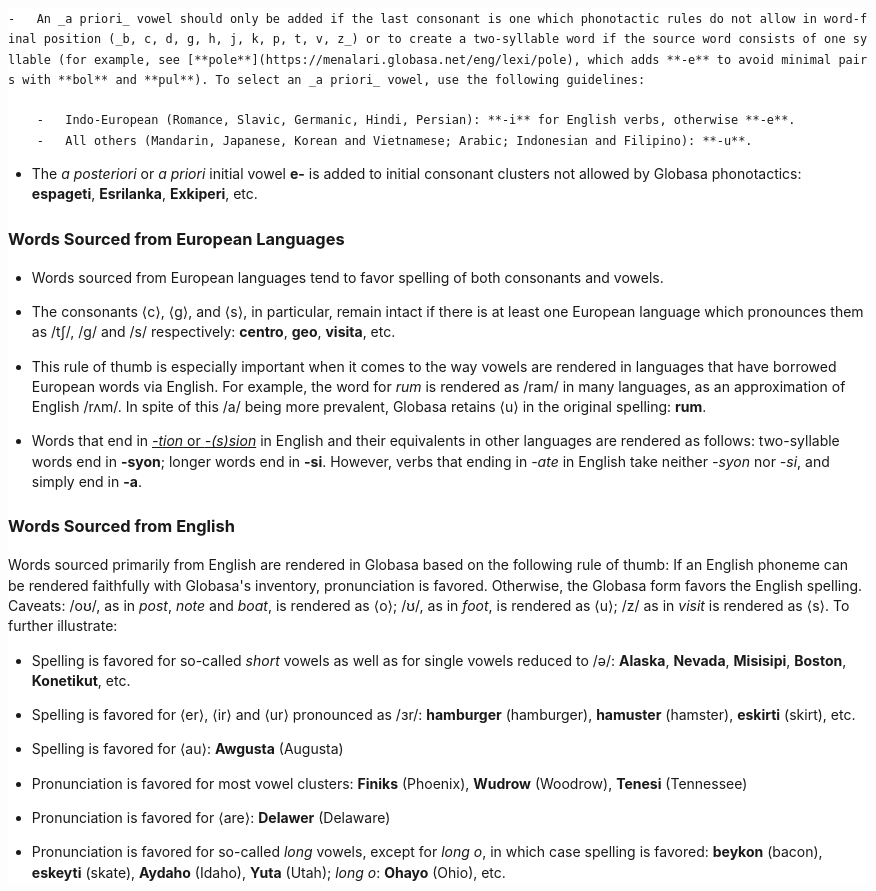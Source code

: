     -   An _a priori_ vowel should only be added if the last consonant is one which phonotactic rules do not allow in word-final position (_b, c, d, g, h, j, k, p, t, v, z_) or to create a two-syllable word if the source word consists of one syllable (for example, see [**pole**](https://menalari.globasa.net/eng/lexi/pole), which adds **-e** to avoid minimal pairs with **bol** and **pul**). To select an _a priori_ vowel, use the following guidelines:

        -   Indo-European (Romance, Slavic, Germanic, Hindi, Persian): **-i** for English verbs, otherwise **-e**.
        -   All others (Mandarin, Japanese, Korean and Vietnamese; Arabic; Indonesian and Filipino): **-u**.
       
-    The _a posteriori_ or _a priori_ initial vowel **e-** is added to initial consonant clusters not allowed by Globasa phonotactics: **espageti**, **Esrilanka**, **Exkiperi**, etc. 

### Words Sourced from European Languages

-    Words sourced from European languages tend to favor spelling of both consonants and vowels.

-    The consonants ⟨c⟩, ⟨g⟩, and ⟨s⟩, in particular, remain intact if there is at least one European language which pronounces them as /tʃ/, /g/ and /s/ respectively: **centro**, **geo**, **visita**, etc. 

-    This rule of thumb is especially important when it comes to the way vowels are rendered in languages that have borrowed European words via English. For example, the word for _rum_ is rendered as /ram/ in many languages, as an approximation of English /rʌm/. In spite of this /a/ being more prevalent, Globasa retains ⟨u⟩ in the original spelling: **rum**. 

-    Words that end in [_-tion_ or _-(s)sion_](https://www.reddit.com/r/Globasa/comments/qey694/revised_proposal_syon_si_or_null/) in English and their equivalents in other languages are rendered as follows: two-syllable words end in **-syon**; longer words end in **-si**. However, verbs that ending in _-ate_ in English take neither _-syon_ nor _-si_, and simply end in **-a**. 

### Words Sourced from English

Words sourced primarily from English are rendered in Globasa based on the following rule of thumb: If an English phoneme can be rendered faithfully with Globasa's inventory, pronunciation is favored. Otherwise, the Globasa form favors the English spelling. Caveats: /oʊ/, as in _post_, _note_ and _boat_, is rendered as ⟨o⟩; /ʊ/, as in _foot_, is rendered as ⟨u⟩; /z/ as in _visit_ is rendered as ⟨s⟩. To further illustrate: 

-    Spelling is favored for so-called _short_ vowels as well as for single vowels reduced to /ə/: **Alaska**, **Nevada**, **Misisipi**, **Boston**, **Konetikut**, etc. 

-    Spelling is favored for ⟨er⟩, ⟨ir⟩ and ⟨ur⟩ pronounced as /ɜr/: **hamburger** (hamburger), **hamuster** (hamster), **eskirti** (skirt), etc.  

-    Spelling is favored for ⟨au⟩: **Awgusta** (Augusta)

-    Pronunciation is favored for most vowel clusters: **Finiks** (Phoenix), **Wudrow** (Woodrow), **Tenesi** (Tennessee)

-    Pronunciation is favored for ⟨are⟩: **Delawer** (Delaware)

-    Pronunciation is favored for so-called _long_ vowels, except for _long o_, in which case spelling is favored: **beykon** (bacon), **eskeyti** (skate), **Aydaho** (Idaho), **Yuta** (Utah); _long o_: **Ohayo** (Ohio), etc. 
